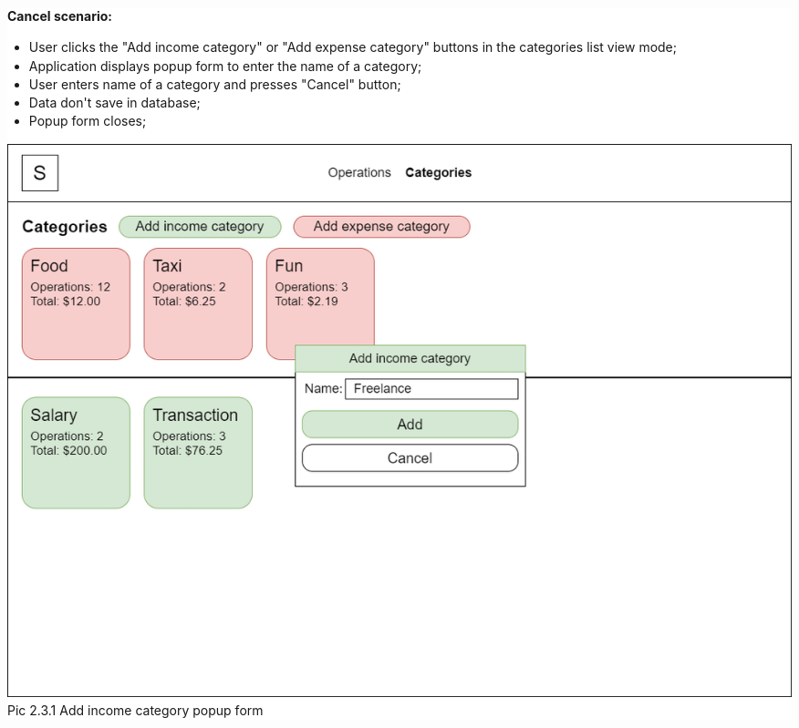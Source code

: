 **Cancel scenario:**
* User clicks the "Add income category" or "Add expense category" buttons in the categories list view mode;
* Application displays popup form to enter the name of a category;
* User enters name of a category and presses "Cancel" button;
* Data don't save in database;
* Popup form closes;

![index](srs_images/categories_add_income.png)
Pic 2.3.1 Add income category popup form
